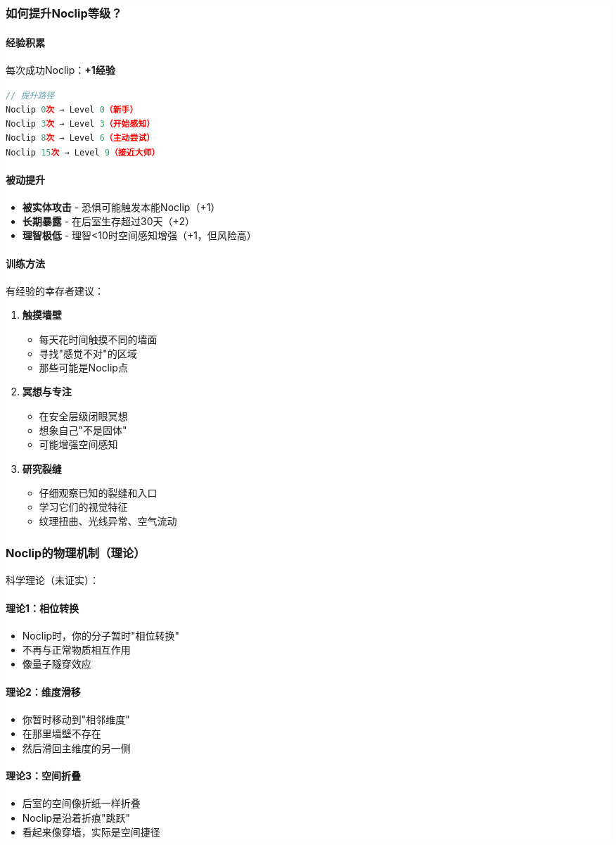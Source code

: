 ```
```

### 如何提升Noclip等级？

#### 经验积累
每次成功Noclip：**+1经验**

```javascript
// 提升路径
Noclip 0次 → Level 0（新手）
Noclip 3次 → Level 3（开始感知）
Noclip 8次 → Level 6（主动尝试）
Noclip 15次 → Level 9（接近大师）
```

#### 被动提升
- **被实体攻击** - 恐惧可能触发本能Noclip（+1）
- **长期暴露** - 在后室生存超过30天（+2）
- **理智极低** - 理智<10时空间感知增强（+1，但风险高）

#### 训练方法

有经验的幸存者建议：

1. **触摸墙壁**
   - 每天花时间触摸不同的墙面
   - 寻找"感觉不对"的区域
   - 那些可能是Noclip点

2. **冥想与专注**
   - 在安全层级闭眼冥想
   - 想象自己"不是固体"
   - 可能增强空间感知

3. **研究裂缝**
   - 仔细观察已知的裂缝和入口
   - 学习它们的视觉特征
   - 纹理扭曲、光线异常、空气流动

### Noclip的物理机制（理论）

科学理论（未证实）：

#### 理论1：相位转换
- Noclip时，你的分子暂时"相位转换"
- 不再与正常物质相互作用
- 像量子隧穿效应

#### 理论2：维度滑移
- 你暂时移动到"相邻维度"
- 在那里墙壁不存在
- 然后滑回主维度的另一侧

#### 理论3：空间折叠
- 后室的空间像折纸一样折叠
- Noclip是沿着折痕"跳跃"
- 看起来像穿墙，实际是空间捷径
